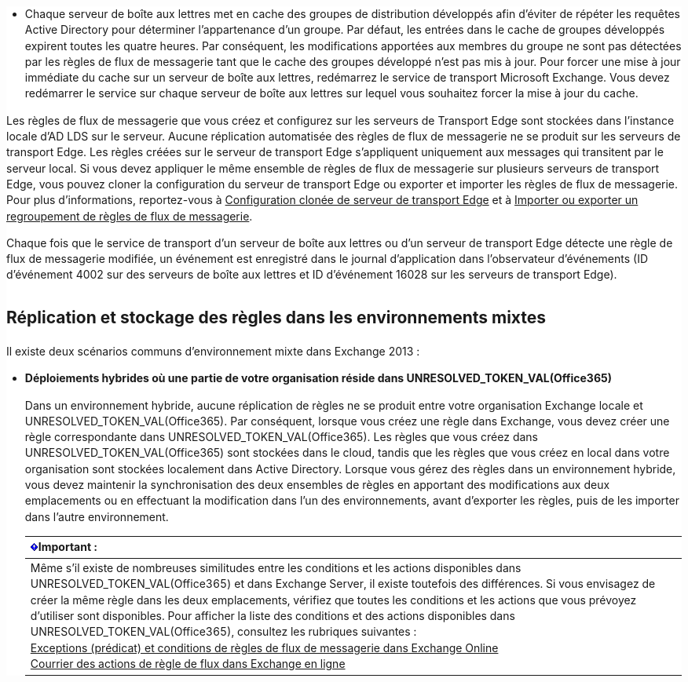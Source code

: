   - Chaque serveur de boîte aux lettres met en cache des groupes de distribution développés afin d’éviter de répéter les requêtes Active Directory pour déterminer l’appartenance d’un groupe. Par défaut, les entrées dans le cache de groupes développés expirent toutes les quatre heures. Par conséquent, les modifications apportées aux membres du groupe ne sont pas détectées par les règles de flux de messagerie tant que le cache des groupes développé n’est pas mis à jour. Pour forcer une mise à jour immédiate du cache sur un serveur de boîte aux lettres, redémarrez le service de transport Microsoft Exchange. Vous devez redémarrer le service sur chaque serveur de boîte aux lettres sur lequel vous souhaitez forcer la mise à jour du cache.

Les règles de flux de messagerie que vous créez et configurez sur les serveurs de Transport Edge sont stockées dans l’instance locale d’AD LDS sur le serveur. Aucune réplication automatisée des règles de flux de messagerie ne se produit sur les serveurs de transport Edge. Les règles créées sur le serveur de transport Edge s’appliquent uniquement aux messages qui transitent par le serveur local. Si vous devez appliquer le même ensemble de règles de flux de messagerie sur plusieurs serveurs de transport Edge, vous pouvez cloner la configuration du serveur de transport Edge ou exporter et importer les règles de flux de messagerie. Pour plus d’informations, reportez-vous à [Configuration clonée de serveur de transport Edge](edge-transport-server-cloned-configuration-exchange-2013-help.md) et à [Importer ou exporter un regroupement de règles de flux de messagerie](manage-mail-flow-rules-exchange-2013-help.md).

Chaque fois que le service de transport d’un serveur de boîte aux lettres ou d’un serveur de transport Edge détecte une règle de flux de messagerie modifiée, un événement est enregistré dans le journal d’application dans l’observateur d’événements (ID d’événement 4002 sur des serveurs de boîte aux lettres et ID d’événement 16028 sur les serveurs de transport Edge).

## Réplication et stockage des règles dans les environnements mixtes

Il existe deux scénarios communs d’environnement mixte dans Exchange 2013 :

  - **Déploiements hybrides où une partie de votre organisation réside dans UNRESOLVED\_TOKEN\_VAL(Office365)**
    
    Dans un environnement hybride, aucune réplication de règles ne se produit entre votre organisation Exchange locale et UNRESOLVED\_TOKEN\_VAL(Office365). Par conséquent, lorsque vous créez une règle dans Exchange, vous devez créer une règle correspondante dans UNRESOLVED\_TOKEN\_VAL(Office365). Les règles que vous créez dans UNRESOLVED\_TOKEN\_VAL(Office365) sont stockées dans le cloud, tandis que les règles que vous créez en local dans votre organisation sont stockées localement dans Active Directory. Lorsque vous gérez des règles dans un environnement hybride, vous devez maintenir la synchronisation des deux ensembles de règles en apportant des modifications aux deux emplacements ou en effectuant la modification dans l’un des environnements, avant d’exporter les règles, puis de les importer dans l’autre environnement.
    
    <table>
    <thead>
    <tr class="header">
    <th><img src="images/JJ159813.important(EXCHG.150).gif" title="Important" alt="Important" />Important :</th>
    </tr>
    </thead>
    <tbody>
    <tr class="odd">
    <td>Même s’il existe de nombreuses similitudes entre les conditions et les actions disponibles dans UNRESOLVED_TOKEN_VAL(Office365) et dans Exchange Server, il existe toutefois des différences. Si vous envisagez de créer la même règle dans les deux emplacements, vérifiez que toutes les conditions et les actions que vous prévoyez d’utiliser sont disponibles. Pour afficher la liste des conditions et des actions disponibles dans UNRESOLVED_TOKEN_VAL(Office365), consultez les rubriques suivantes :<br />
    <a href="https://technet.microsoft.com/fr-fr/library/jj919235(v=exchg.150)">Exceptions (prédicat) et conditions de règles de flux de messagerie dans Exchange Online</a><br />
    <a href="https://technet.microsoft.com/fr-fr/library/jj919237(v=exchg.150)">Courrier des actions de règle de flux dans Exchange en ligne</a></td>
    </tr>
    </tbody>
    </table>